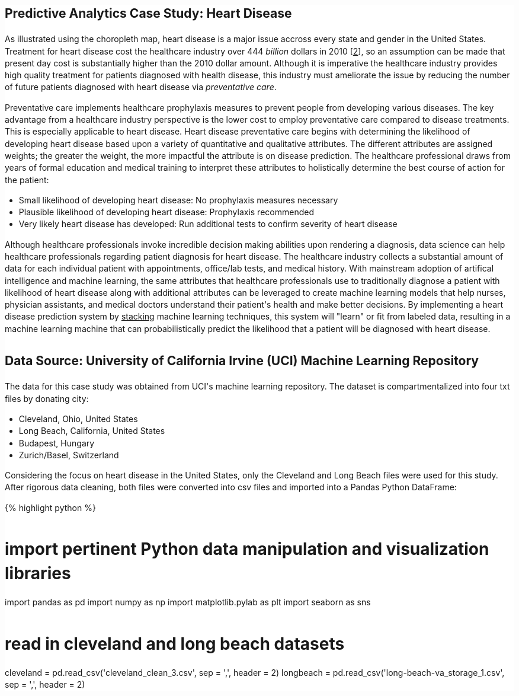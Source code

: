 
## Predictive Analytics Case Study: Heart Disease

As illustrated using the choropleth map, heart disease is a major issue accross every state and gender in the United States. Treatment for heart disease cost the healthcare industry over 444 _billion_ dollars in 2010 [[2](https://www.webmd.com/healthy-aging/features/heart-disease-medical-costs#1)], so an assumption can be made that present day cost is substantially higher than the 2010 dollar amount. Although it is imperative the healthcare industry provides high quality treatment for patients diagnosed with health disease, this industry must ameliorate the issue by reducing the number of future patients diagnosed with heart disease via *preventative care*.

Preventative care implements healthcare prophylaxis measures to prevent people from developing various diseases. The key advantage from a healthcare industry perspective is the lower cost to employ preventative care compared to disease treatments. This is especially applicable to heart disease. Heart disease preventative care begins with determining the likelihood of developing heart disease based upon a variety of quantitative and qualitative attributes. The different attributes are assigned weights; the greater the weight, the more impactful the attribute is on disease prediction. The healthcare professional draws from years of formal education and medical training to interpret these attributes to holistically determine the best course of action for the patient: 

 - Small likelihood of developing heart disease: No prophylaxis measures necessary 
 - Plausible likelihood of developing heart disease: Prophylaxis recommended 
 - Very likely heart disease has developed: Run additional tests to confirm severity of heart disease
 
Although healthcare professionals invoke incredible decision making abilities upon rendering a diagnosis, data science can help healthcare professionals regarding patient diagnosis for heart disease. The healthcare industry collects a substantial amount of data for each individual patient with appointments, office/lab tests, and medical history. With mainstream adoption of artifical intelligence and machine learning, the same attributes that healthcare professionals use to traditionally diagnose a patient with likelihood of heart disease along with additional attributes can be leveraged to create machine learning models that help nurses, physician assistants, and medical doctors understand their patient's health and make better decisions. By implementing a heart disease prediction system by [stacking](http://blog.kaggle.com/2016/12/27/a-kagglers-guide-to-model-stacking-in-practice/) machine learning techniques, this system will "learn" or fit from labeled data, resulting in a machine learning machine that can probabilistically predict the likelihood that a patient will be diagnosed with heart disease. 

## Data Source: University of California Irvine (UCI) Machine Learning Repository

The data for this case study was obtained from UCI's machine learning repository. The dataset is compartmentalized into four txt files by donating city: 
- Cleveland, Ohio, United States
- Long Beach, California, United States
- Budapest, Hungary 
- Zurich/Basel, Switzerland

Considering the focus on heart disease in the United States, only the Cleveland and Long Beach files were used for this study. After rigorous data cleaning, both files were converted into csv files and imported into a Pandas Python DataFrame: 

{% highlight python %}
# import pertinent Python data manipulation and visualization libraries
import pandas as pd
import numpy as np
import matplotlib.pylab as plt
import seaborn as sns

# read in cleveland and long beach datasets
cleveland = pd.read_csv('cleveland_clean_3.csv', sep = ',', header = 2)
longbeach = pd.read_csv('long-beach-va_storage_1.csv', sep = ',', header = 2)